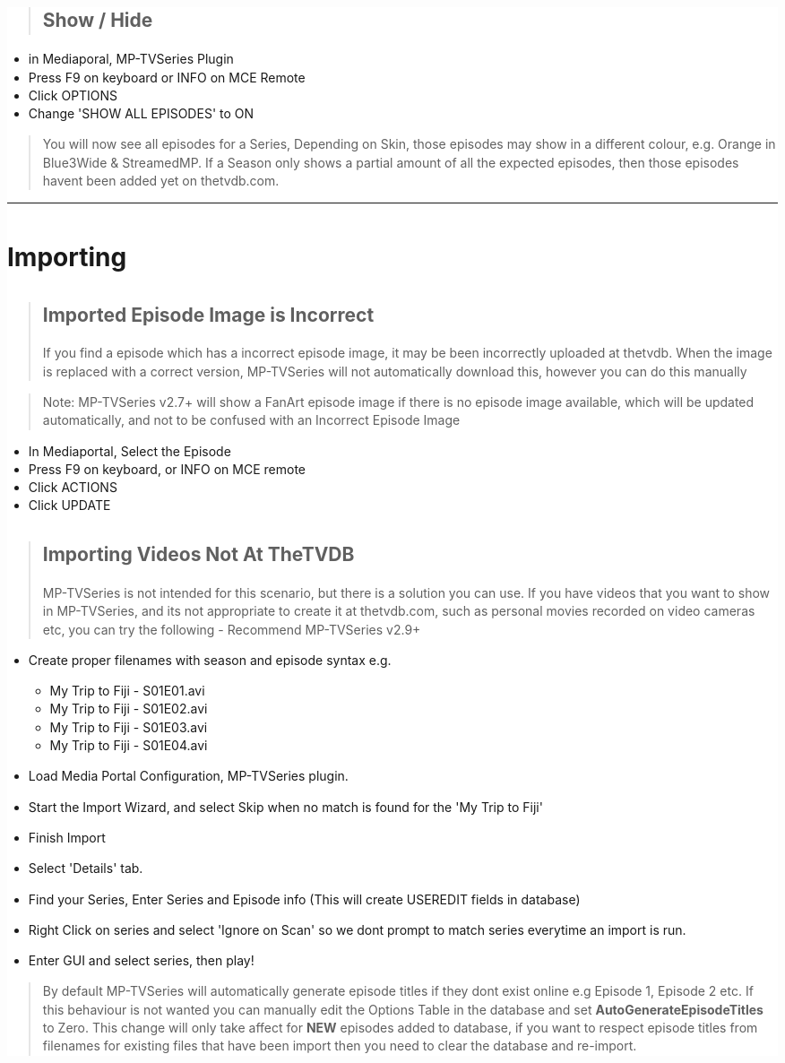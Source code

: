 > ## Show / Hide ##
  * in Mediaporal, MP-TVSeries Plugin
  * Press F9 on keyboard or INFO on MCE Remote
  * Click OPTIONS
  * Change 'SHOW ALL EPISODES' to ON

> You will now see all episodes for a Series, Depending on Skin, those episodes may show in a different colour, e.g. Orange in Blue3Wide & StreamedMP. If a Season only shows a partial amount of all the expected episodes, then those episodes havent been added yet on thetvdb.com.


---

# Importing #

> ## Imported Episode Image is Incorrect ##
> If you find a episode which has a incorrect episode image, it may be been incorrectly uploaded at thetvdb. When the image is replaced with a correct version, MP-TVSeries will not automatically download this, however you can do this manually

> Note: MP-TVSeries v2.7+ will show a FanArt episode image if there is no episode image available, which will be updated automatically, and not to be confused with an Incorrect Episode Image

  * In Mediaportal, Select the Episode
  * Press F9 on keyboard, or INFO on MCE remote
  * Click ACTIONS
  * Click UPDATE

> ## Importing Videos Not At TheTVDB ##
> MP-TVSeries is not intended for this scenario, but there is a solution you can use. If you have videos that you want to show in MP-TVSeries, and its not appropriate to create it at thetvdb.com, such as personal movies recorded on video cameras etc, you can try the following - Recommend MP-TVSeries v2.9+

  * Create proper filenames with season and episode syntax e.g.
    * My Trip to Fiji - S01E01.avi
    * My Trip to Fiji - S01E02.avi
    * My Trip to Fiji - S01E03.avi
    * My Trip to Fiji - S01E04.avi

  * Load Media Portal Configuration, MP-TVSeries plugin.
  * Start the Import Wizard, and select Skip when no match is found for the 'My Trip to Fiji'
  * Finish Import
  * Select 'Details' tab.
  * Find your Series, Enter Series and Episode info (This will create USEREDIT fields in database)
  * Right Click on series and select 'Ignore on Scan' so we dont prompt to match series everytime an import is run.
  * Enter GUI and select series, then play!

> By default MP-TVSeries will automatically generate episode titles if they dont exist online e.g Episode 1, Episode 2 etc. If this behaviour is not wanted you can manually edit the Options Table in the database and set **AutoGenerateEpisodeTitles** to Zero. This change will only take affect for **NEW** episodes added to database, if you want to respect episode titles from filenames for existing files that have been import then you need to clear the database and re-import.
